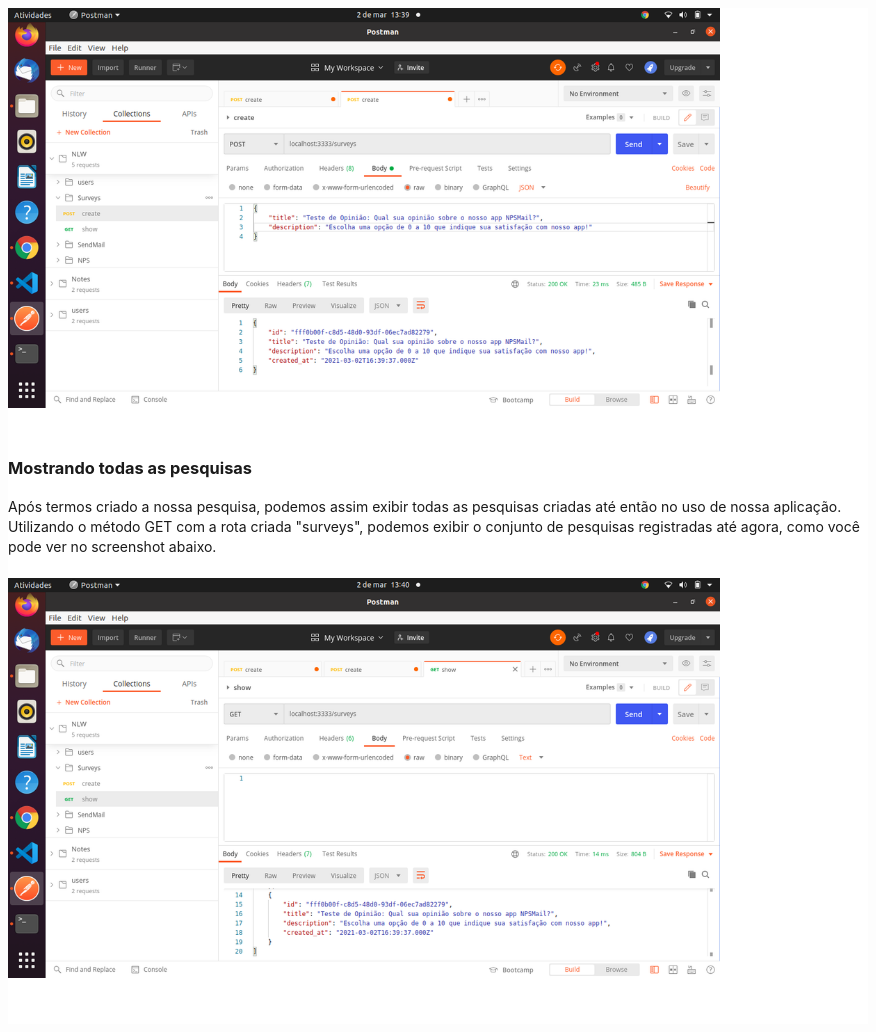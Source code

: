   <img src = "screenshots/survey_register.png" height = "400" width = "auto" alt = "Survey Register" />
</div>
<br>
<br>

<h3>Mostrando todas as pesquisas</h3>
Após termos criado a nossa pesquisa, podemos assim exibir todas as pesquisas criadas até então no uso de nossa aplicação. Utilizando o método GET com a rota criada "surveys", podemos exibir o conjunto de pesquisas registradas até agora, como você pode ver no screenshot abaixo.
<br><br>
<div align:"center">
  <img src = "screenshots/show.png" height = "400" width = "auto" alt = "Show" />
</div>
<br>
<br>